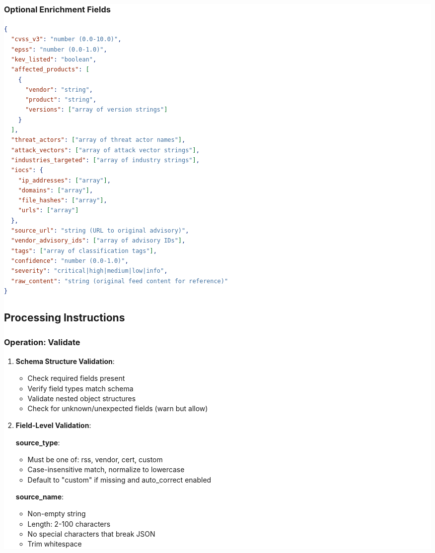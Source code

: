 ### Optional Enrichment Fields
```json
{
  "cvss_v3": "number (0.0-10.0)",
  "epss": "number (0.0-1.0)",
  "kev_listed": "boolean",
  "affected_products": [
    {
      "vendor": "string",
      "product": "string",
      "versions": ["array of version strings"]
    }
  ],
  "threat_actors": ["array of threat actor names"],
  "attack_vectors": ["array of attack vector strings"],
  "industries_targeted": ["array of industry strings"],
  "iocs": {
    "ip_addresses": ["array"],
    "domains": ["array"],
    "file_hashes": ["array"],
    "urls": ["array"]
  },
  "source_url": "string (URL to original advisory)",
  "vendor_advisory_ids": ["array of advisory IDs"],
  "tags": ["array of classification tags"],
  "confidence": "number (0.0-1.0)",
  "severity": "critical|high|medium|low|info",
  "raw_content": "string (original feed content for reference)"
}
```

## Processing Instructions

### Operation: Validate

1. **Schema Structure Validation**:
   - Check required fields present
   - Verify field types match schema
   - Validate nested object structures
   - Check for unknown/unexpected fields (warn but allow)

2. **Field-Level Validation**:

   **source_type**:
   - Must be one of: rss, vendor, cert, custom
   - Case-insensitive match, normalize to lowercase
   - Default to "custom" if missing and auto_correct enabled

   **source_name**:
   - Non-empty string
   - Length: 2-100 characters
   - No special characters that break JSON
   - Trim whitespace
